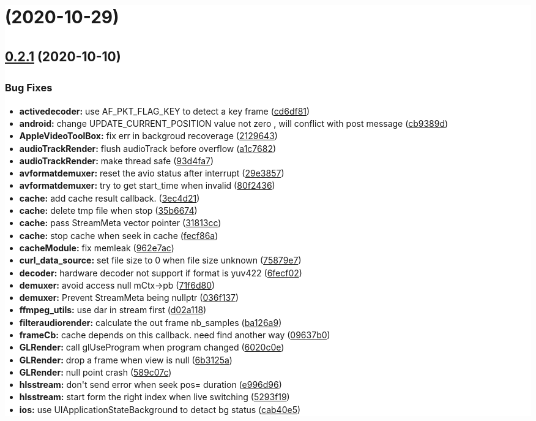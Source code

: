 # [](https://github.com/alibaba/CicadaPlayer/compare/v0.2.1...v) (2020-10-29)




## [0.2.1](https://github.com/alibaba/CicadaPlayer/compare/d44002c85b0f45eaa4c497d534b91dfa39aa1ac0...v0.2.1) (2020-10-10)


### Bug Fixes

* **activedecoder:** use AF_PKT_FLAG_KEY to detect a key frame ([cd6df81](https://github.com/alibaba/CicadaPlayer/commit/cd6df81baee431edf06a6c51615a625f97233dac))
* **android:** change UPDATE_CURRENT_POSITION value not zero , will conflict with post message ([cb9389d](https://github.com/alibaba/CicadaPlayer/commit/cb9389d1263ff5ee8fe90af82cc05bd636b521e2))
* **AppleVideoToolBox:** fix err in backgroud recoverage ([2129643](https://github.com/alibaba/CicadaPlayer/commit/2129643c8169d6895b20848af94259f0c81adae7))
* **audioTrackRender:**  flush audioTrack before overflow ([a1c7682](https://github.com/alibaba/CicadaPlayer/commit/a1c7682c2c3a4acf31984f3c4391f310bd0523c7))
* **audioTrackRender:** make thread safe ([93d4fa7](https://github.com/alibaba/CicadaPlayer/commit/93d4fa7337be3242de33715604d4b4e88787a10f))
* **avformatdemuxer:** reset the avio status after interrupt ([29e3857](https://github.com/alibaba/CicadaPlayer/commit/29e385748b4d4c8e798078e516c3b7b2686ef986))
* **avformatdemuxer:** try to get start_time when invalid ([80f2436](https://github.com/alibaba/CicadaPlayer/commit/80f2436dff8ea5ace6ede587d8ccbe91433bc6c3))
* **cache:** add cache result callback. ([3ec4d21](https://github.com/alibaba/CicadaPlayer/commit/3ec4d216a1fa7bf1d7629360f1bb8a06448e388b))
* **cache:** delete tmp file when stop ([35b6674](https://github.com/alibaba/CicadaPlayer/commit/35b6674b2a9361fe2ae34775d0bbeb46195b9a39))
* **cache:** pass StreamMeta vector pointer ([31813cc](https://github.com/alibaba/CicadaPlayer/commit/31813cc8a11d9fc51c109ddee29ec994e4f89544))
* **cache:** stop cache when seek in cache ([fecf86a](https://github.com/alibaba/CicadaPlayer/commit/fecf86aede52961fc9f79f3643b84b31e1faa5b4))
* **cacheModule:** fix memleak ([962e7ac](https://github.com/alibaba/CicadaPlayer/commit/962e7acb2e50123e89cf8327ee3e2e52aa9b8f41))
* **curl_data_source:** set file size to 0 when file size unknown ([75879e7](https://github.com/alibaba/CicadaPlayer/commit/75879e74352f0fb7ec7a97de24a294981b54e39d))
* **decoder:** hardware decoder not support if format is yuv422 ([6fecf02](https://github.com/alibaba/CicadaPlayer/commit/6fecf0270d29255258d4eaf905ef32c90ee7905e))
* **demuxer:** avoid access null mCtx->pb ([71f6d80](https://github.com/alibaba/CicadaPlayer/commit/71f6d80825f2d1b7f5f22a42bbd4726b125e8e21))
* **demuxer:** Prevent StreamMeta being nullptr ([036f137](https://github.com/alibaba/CicadaPlayer/commit/036f13747787a8e1c4c025589780f171bc3d7837))
* **ffmpeg_utils:** use dar in stream first ([d02a118](https://github.com/alibaba/CicadaPlayer/commit/d02a118e7da641334f022a9b9c754b16ffc447e1))
* **filteraudiorender:** calculate the out frame nb_samples ([ba126a9](https://github.com/alibaba/CicadaPlayer/commit/ba126a9d5bf5bbcd3b928d4f959d2088bb95edf1))
* **frameCb:** cache depends on this callback. need find another way ([09637b0](https://github.com/alibaba/CicadaPlayer/commit/09637b0538084b3e468d36529d83992346e60655))
* **GLRender:** call glUseProgram when program changed ([6020c0e](https://github.com/alibaba/CicadaPlayer/commit/6020c0eca7a67c535ab047a6100a710cd9444f60))
* **GLRender:** drop a frame when view is null ([6b3125a](https://github.com/alibaba/CicadaPlayer/commit/6b3125a541f12636aac7eb3957894d7dab0fef7e))
* **GLRender:** null point crash ([589c07c](https://github.com/alibaba/CicadaPlayer/commit/589c07c1ad93cdf3ca8c492b951b1ef1e4cd9cf6))
* **hlsstream:** don't send error when seek pos= duration ([e996d96](https://github.com/alibaba/CicadaPlayer/commit/e996d96cb801f8dab02aff449f6ffe041f8efbb6))
* **hlsstream:** start form the right index when live switching ([5293f19](https://github.com/alibaba/CicadaPlayer/commit/5293f19336412239f47fc2ae049ed4a8e0c5b1e7))
* **ios:** use UIApplicationStateBackground to detact bg status ([cab40e5](https://github.com/alibaba/CicadaPlayer/commit/cab40e523b29d49875e0e45d4d7a04348f3db2b1))